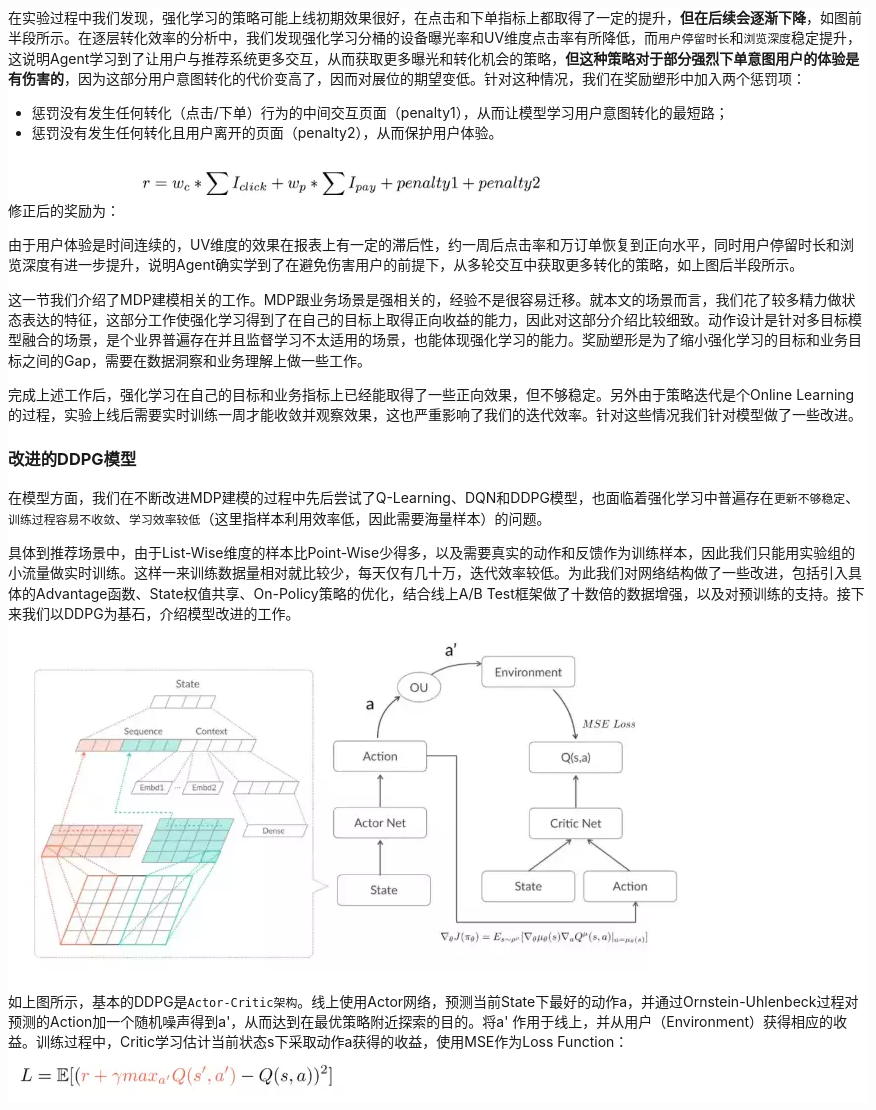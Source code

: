 在实验过程中我们发现，强化学习的策略可能上线初期效果很好，在点击和下单指标上都取得了一定的提升，**但在后续会逐渐下降**，如图前半段所示。在逐层转化效率的分析中，我们发现强化学习分桶的设备曝光率和UV维度点击率有所降低，而`用户停留时长`和`浏览深度`稳定提升，这说明Agent学习到了让用户与推荐系统更多交互，从而获取更多曝光和转化机会的策略，**但这种策略对于部分强烈下单意图用户的体验是有伤害的**，因为这部分用户意图转化的代价变高了，因而对展位的期望变低。针对这种情况，我们在奖励塑形中加入两个惩罚项：
- 惩罚没有发生任何转化（点击/下单）行为的中间交互页面（penalty1），从而让模型学习用户意图转化的最短路；
- 惩罚没有发生任何转化且用户离开的页面（penalty2），从而保护用户体验。

修正后的奖励为：
![](/img/post/20181115/10.png)

由于用户体验是时间连续的，UV维度的效果在报表上有一定的滞后性，约一周后点击率和万订单恢复到正向水平，同时用户停留时长和浏览深度有进一步提升，说明Agent确实学到了在避免伤害用户的前提下，从多轮交互中获取更多转化的策略，如上图后半段所示。

这一节我们介绍了MDP建模相关的工作。MDP跟业务场景是强相关的，经验不是很容易迁移。就本文的场景而言，我们花了较多精力做状态表达的特征，这部分工作使强化学习得到了在自己的目标上取得正向收益的能力，因此对这部分介绍比较细致。动作设计是针对多目标模型融合的场景，是个业界普遍存在并且监督学习不太适用的场景，也能体现强化学习的能力。奖励塑形是为了缩小强化学习的目标和业务目标之间的Gap，需要在数据洞察和业务理解上做一些工作。

完成上述工作后，强化学习在自己的目标和业务指标上已经能取得了一些正向效果，但不够稳定。另外由于策略迭代是个Online Learning的过程，实验上线后需要实时训练一周才能收敛并观察效果，这也严重影响了我们的迭代效率。针对这些情况我们针对模型做了一些改进。

### 改进的DDPG模型

在模型方面，我们在不断改进MDP建模的过程中先后尝试了Q-Learning、DQN和DDPG模型，也面临着强化学习中普遍存在`更新不够稳定`、`训练过程容易不收敛`、`学习效率较低`（这里指样本利用效率低，因此需要海量样本）的问题。

具体到推荐场景中，由于List-Wise维度的样本比Point-Wise少得多，以及需要真实的动作和反馈作为训练样本，因此我们只能用实验组的小流量做实时训练。这样一来训练数据量相对就比较少，每天仅有几十万，迭代效率较低。为此我们对网络结构做了一些改进，包括引入具体的Advantage函数、State权值共享、On-Policy策略的优化，结合线上A/B Test框架做了十数倍的数据增强，以及对预训练的支持。接下来我们以DDPG为基石，介绍模型改进的工作。
![](/img/post/20181115/11.png)

如上图所示，基本的DDPG是`Actor-Critic架构`。线上使用Actor网络，预测当前State下最好的动作a，并通过Ornstein-Uhlenbeck过程对预测的Action加一个随机噪声得到a'，从而达到在最优策略附近探索的目的。将a' 作用于线上，并从用户（Environment）获得相应的收益。训练过程中，Critic学习估计当前状态s下采取动作a获得的收益，使用MSE作为Loss Function：
![](/img/post/20181115/12.png)
